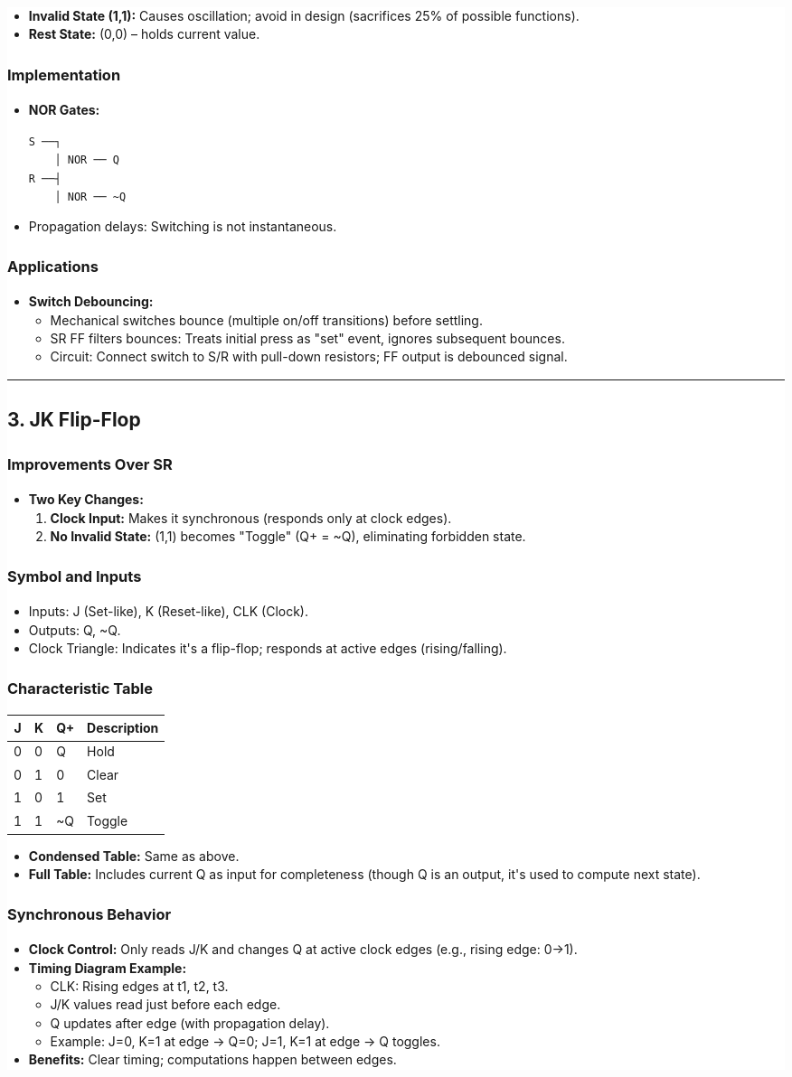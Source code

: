 - **Invalid State (1,1):** Causes oscillation; avoid in design (sacrifices 25% of possible functions).
- **Rest State:** (0,0) – holds current value.

### Implementation
- **NOR Gates:**
  ```
  S ──┐
      │ NOR ── Q
  R ──┤
      │ NOR ── ~Q
  ```
- Propagation delays: Switching is not instantaneous.

### Applications
- **Switch Debouncing:**
  - Mechanical switches bounce (multiple on/off transitions) before settling.
  - SR FF filters bounces: Treats initial press as "set" event, ignores subsequent bounces.
  - Circuit: Connect switch to S/R with pull-down resistors; FF output is debounced signal.

---

## 3. JK Flip-Flop

### Improvements Over SR
- **Two Key Changes:**
  1. **Clock Input:** Makes it synchronous (responds only at clock edges).
  2. **No Invalid State:** (1,1) becomes "Toggle" (Q+ = ~Q), eliminating forbidden state.

### Symbol and Inputs
- Inputs: J (Set-like), K (Reset-like), CLK (Clock).
- Outputs: Q, ~Q.
- Clock Triangle: Indicates it's a flip-flop; responds at active edges (rising/falling).

### Characteristic Table
| J   | K   | Q+  | Description |
| --- | --- | --- | ----------- |
| 0   | 0   | Q   | Hold        |
| 0   | 1   | 0   | Clear       |
| 1   | 0   | 1   | Set         |
| 1   | 1   | ~Q  | Toggle      |

- **Condensed Table:** Same as above.
- **Full Table:** Includes current Q as input for completeness (though Q is an output, it's used to compute next state).

### Synchronous Behavior
- **Clock Control:** Only reads J/K and changes Q at active clock edges (e.g., rising edge: 0→1).
- **Timing Diagram Example:**
  - CLK: Rising edges at t1, t2, t3.
  - J/K values read just before each edge.
  - Q updates after edge (with propagation delay).
  - Example: J=0, K=1 at edge → Q=0; J=1, K=1 at edge → Q toggles.
- **Benefits:** Clear timing; computations happen between edges.
